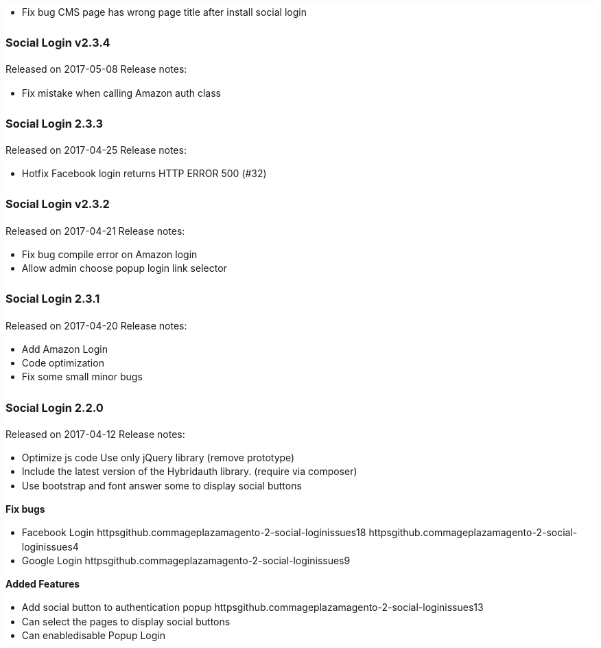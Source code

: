 - Fix bug CMS page has wrong page title after install social login



### Social Login v2.3.4
Released on  2017-05-08
Release notes: 

- Fix mistake when calling Amazon auth class



### Social Login 2.3.3
Released on  2017-04-25
Release notes: 

- Hotfix Facebook login returns HTTP ERROR 500 (#32)



### Social Login v2.3.2
Released on  2017-04-21
Release notes: 

- Fix bug compile error on Amazon login
- Allow admin choose popup login link selector



### Social Login 2.3.1
Released on  2017-04-20
Release notes: 

- Add Amazon Login
- Code optimization
- Fix some small minor bugs



### Social Login 2.2.0
Released on  2017-04-12
Release notes: 

- Optimize js code Use only jQuery library (remove prototype)
- Include the latest version of the Hybridauth library. (require via composer)
- Use bootstrap and font answer some to display social buttons

**Fix bugs**

   + Facebook Login httpsgithub.commageplazamagento-2-social-loginissues18 httpsgithub.commageplazamagento-2-social-loginissues4
   + Google Login httpsgithub.commageplazamagento-2-social-loginissues9

**Added Features**

   + Add social button to authentication popup httpsgithub.commageplazamagento-2-social-loginissues13
   + Can select the pages to display social buttons
   + Can enabledisable Popup Login
